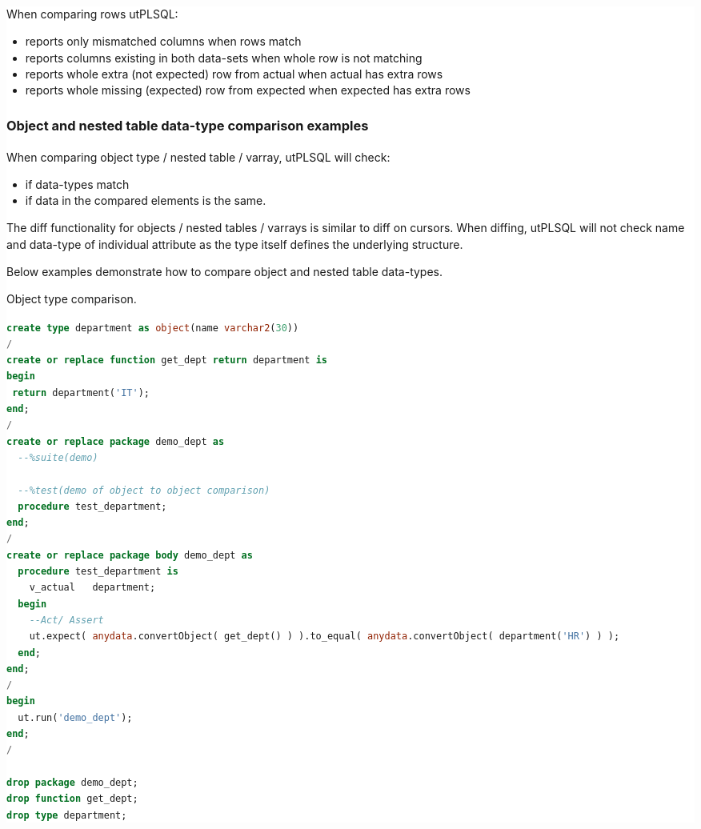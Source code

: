When comparing rows utPLSQL:
- reports only mismatched columns when rows match
- reports columns existing in both data-sets when whole row is not matching
- reports whole extra (not expected) row from actual when actual has extra rows 
- reports whole missing (expected) row from expected when expected has extra rows 


### Object and nested table data-type comparison examples

When comparing object type / nested table / varray, utPLSQL will check:
- if data-types match
- if data in the compared elements is the same.

The diff functionality for objects / nested tables / varrays is similar to diff on cursors.
When diffing, utPLSQL will not check name and data-type of individual attribute as the type itself defines the underlying structure.  

Below examples demonstrate how to compare object and nested table data-types. 

Object type comparison.
```sql
create type department as object(name varchar2(30))
/
create or replace function get_dept return department is 
begin
 return department('IT');
end;
/
create or replace package demo_dept as 
  --%suite(demo)

  --%test(demo of object to object comparison)
  procedure test_department; 
end;
/
create or replace package body demo_dept as 
  procedure test_department is
    v_actual   department;
  begin
    --Act/ Assert
    ut.expect( anydata.convertObject( get_dept() ) ).to_equal( anydata.convertObject( department('HR') ) );
  end;
end;
/
begin
  ut.run('demo_dept');
end;
/

drop package demo_dept;
drop function get_dept;
drop type department;
```
